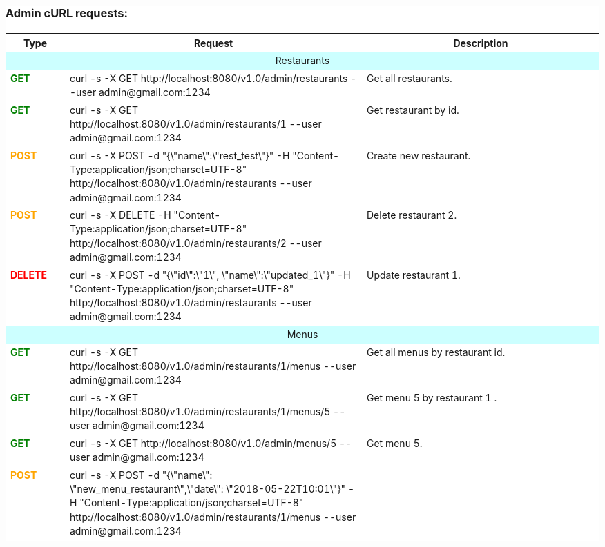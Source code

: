 ### Admin cURL requests:
<table width=100% align="center">
  <tr>
    <th width="10%">Type</th>
    <th width="50%">Request</th>
    <th>Description</th>
  </tr>
  <tr>
    <td bgcolor="#ccffff" align="center" colspan="3">Restaurants</td>
  </tr>
 <tr>
    <td><b><font color="green">GET</font></b></td>
    <td>curl -s -X GET  http://localhost:8080/v1.0/admin/restaurants --user admin@gmail.com:1234</td>
    <td>Get all restaurants.</td>
  </tr>
   <tr>
    <td><b><font color="green">GET</font></b></td>
    <td>curl -s -X GET  http://localhost:8080/v1.0/admin/restaurants/1 --user admin@gmail.com:1234</td>
    <td>Get restaurant by id.</td>
  </tr>
  <tr>
    <td><b><font color="orange">POST</font></b></td>
    <td>curl -s -X POST -d "{\"name\":\"rest_test\"}" -H "Content-Type:application/json;charset=UTF-8" http://localhost:8080/v1.0/admin/restaurants --user admin@gmail.com:1234</td>
    <td>Create new restaurant.</td>
  </tr>
  <tr>
    <td><b><font color="orange">POST</font></b></td>
    <td>curl -s -X DELETE -H "Content-Type:application/json;charset=UTF-8" http://localhost:8080/v1.0/admin/restaurants/2 --user admin@gmail.com:1234</td>
    <td>Delete restaurant 2.</td>
  </tr>
    <tr>
    <td><b><font color="red">DELETE</font></b></td>
    <td>curl -s -X POST -d "{\"id\":\"1\", \"name\":\"updated_1\"}" -H "Content-Type:application/json;charset=UTF-8" http://localhost:8080/v1.0/admin/restaurants --user admin@gmail.com:1234</td>
    <td>Update restaurant 1.</td>
  </tr>
  <tr>
    <td bgcolor="#ccffff" align="center" colspan="3">Menus</td>
  </tr>
  <tr>
    <td><b><font color="green">GET</font></b></td>
    <td>curl -s -X GET  http://localhost:8080/v1.0/admin/restaurants/1/menus --user admin@gmail.com:1234</td>
    <td>Get all menus by restaurant id.</td>
  </tr>
  <tr>
    <td><b><font color="green">GET</font></b></td>
    <td>curl -s -X GET  http://localhost:8080/v1.0/admin/restaurants/1/menus/5 --user admin@gmail.com:1234</td>
    <td>Get menu 5 by restaurant 1 .</td>
  </tr>
  <tr>
    <td><b><font color="green">GET</font></b></td>
    <td>curl -s -X GET  http://localhost:8080/v1.0/admin/menus/5 --user admin@gmail.com:1234</td>
    <td>Get menu 5.</td>
  </tr>
  <tr>
    <td><b><font color="orange">POST</font></b></td>
    <td>curl -s -X POST -d "{\"name\": \"new_menu_restaurant\",\"date\": \"2018-05-22T10:01\"}" -H "Content-Type:application/json;charset=UTF-8" http://localhost:8080/v1.0/admin/restaurants/1/menus --user admin@gmail.com:1234</td>